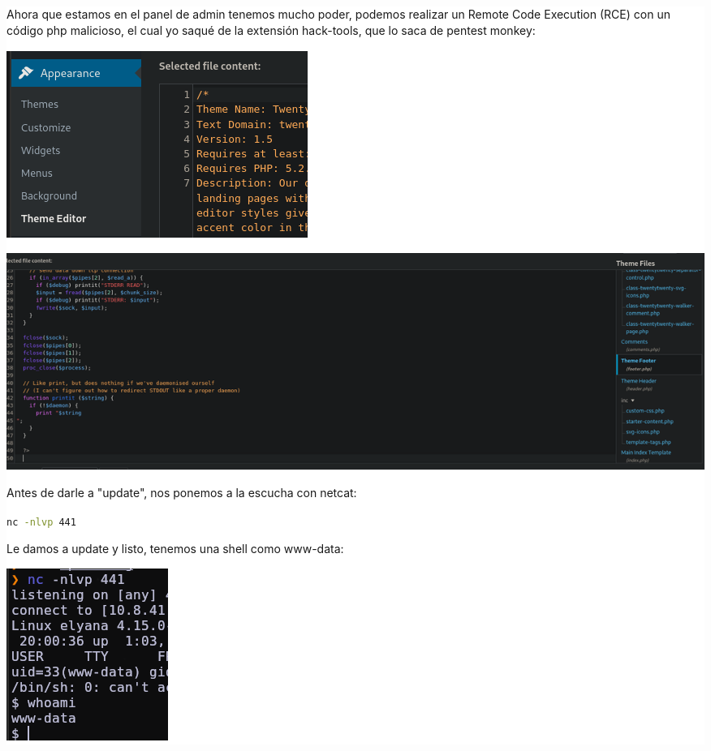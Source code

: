 Ahora que estamos en el panel de admin tenemos mucho poder, podemos realizar un Remote Code Execution (RCE) con un código php malicioso, el cual yo saqué de la extensión hack-tools, que lo saca de pentest monkey:

![image](../zimages/Pasted_image_20241012215804.png)


![image](../zimages/Pasted_image_20241012215947.png)

Antes de darle a "update", nos ponemos a la escucha con netcat:

```bash
nc -nlvp 441
```
Le damos a update y listo, tenemos una shell como www-data:

![image](../zimages/Pasted_image_20241012220049.png)
